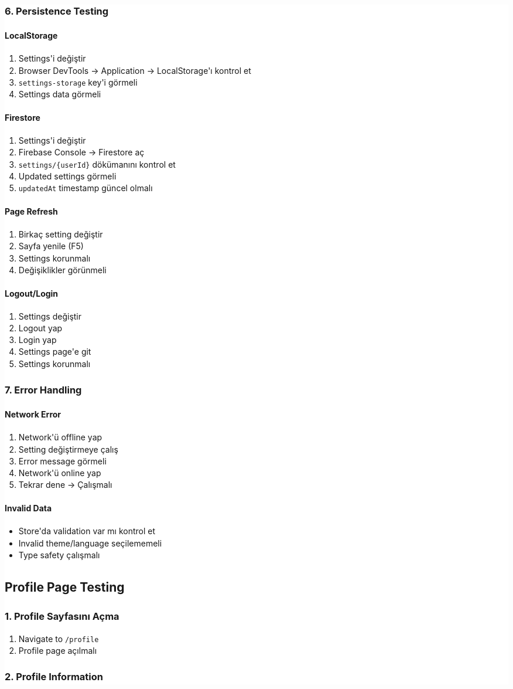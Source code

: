 ### 6. Persistence Testing

#### LocalStorage
1. Settings'i değiştir
2. Browser DevTools → Application → LocalStorage'ı kontrol et
3. `settings-storage` key'i görmeli
4. Settings data görmeli

#### Firestore
1. Settings'i değiştir
2. Firebase Console → Firestore aç
3. `settings/{userId}` dökümanını kontrol et
4. Updated settings görmeli
5. `updatedAt` timestamp güncel olmalı

#### Page Refresh
1. Birkaç setting değiştir
2. Sayfa yenile (F5)
3. Settings korunmalı
4. Değişiklikler görünmeli

#### Logout/Login
1. Settings değiştir
2. Logout yap
3. Login yap
4. Settings page'e git
5. Settings korunmalı

### 7. Error Handling

#### Network Error
1. Network'ü offline yap
2. Setting değiştirmeye çalış
3. Error message görmeli
4. Network'ü online yap
5. Tekrar dene → Çalışmalı

#### Invalid Data
- Store'da validation var mı kontrol et
- Invalid theme/language seçilememeli
- Type safety çalışmalı

## Profile Page Testing

### 1. Profile Sayfasını Açma
1. Navigate to `/profile`
2. Profile page açılmalı

### 2. Profile Information
